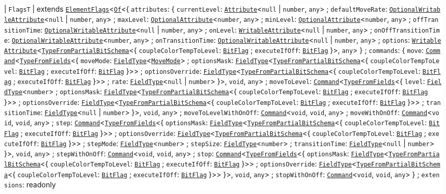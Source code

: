 | `FlagsT` | extends [`ElementFlags`](../modules/cluster_export.ElementModifier.md#elementflags)\<[`Of`](cluster_export.ClusterType.Of.md)\<\{ `attributes`: \{ `currentLevel`: [`Attribute`](cluster_export.Attribute.md)\<``null`` \| `number`, `any`\> ; `defaultMoveRate`: [`OptionalWritableAttribute`](cluster_export.OptionalWritableAttribute.md)\<``null`` \| `number`, `any`\> ; `maxLevel`: [`OptionalAttribute`](cluster_export.OptionalAttribute.md)\<`number`, `any`\> ; `minLevel`: [`OptionalAttribute`](cluster_export.OptionalAttribute.md)\<`number`, `any`\> ; `offTransitionTime`: [`OptionalWritableAttribute`](cluster_export.OptionalWritableAttribute.md)\<``null`` \| `number`, `any`\> ; `onLevel`: [`WritableAttribute`](cluster_export.WritableAttribute.md)\<``null`` \| `number`, `any`\> ; `onOffTransitionTime`: [`OptionalWritableAttribute`](cluster_export.OptionalWritableAttribute.md)\<`number`, `any`\> ; `onTransitionTime`: [`OptionalWritableAttribute`](cluster_export.OptionalWritableAttribute.md)\<``null`` \| `number`, `any`\> ; `options`: [`WritableAttribute`](cluster_export.WritableAttribute.md)\<[`TypeFromPartialBitSchema`](../modules/schema_export.md#typefrompartialbitschema)\<\{ `coupleColorTempToLevel`: [`BitFlag`](../modules/schema_export.md#bitflag) ; `executeIfOff`: [`BitFlag`](../modules/schema_export.md#bitflag)  }\>, `any`\>  } ; `commands`: \{ `move`: [`Command`](cluster_export.Command.md)\<[`TypeFromFields`](../modules/tlv_export.md#typefromfields)\<\{ `moveMode`: [`FieldType`](tlv_export.FieldType.md)\<[`MoveMode`](../enums/cluster_export.PulseWidthModulation.MoveMode.md)\> ; `optionsMask`: [`FieldType`](tlv_export.FieldType.md)\<[`TypeFromPartialBitSchema`](../modules/schema_export.md#typefrompartialbitschema)\<\{ `coupleColorTempToLevel`: [`BitFlag`](../modules/schema_export.md#bitflag) ; `executeIfOff`: [`BitFlag`](../modules/schema_export.md#bitflag)  }\>\> ; `optionsOverride`: [`FieldType`](tlv_export.FieldType.md)\<[`TypeFromPartialBitSchema`](../modules/schema_export.md#typefrompartialbitschema)\<\{ `coupleColorTempToLevel`: [`BitFlag`](../modules/schema_export.md#bitflag) ; `executeIfOff`: [`BitFlag`](../modules/schema_export.md#bitflag)  }\>\> ; `rate`: [`FieldType`](tlv_export.FieldType.md)\<``null`` \| `number`\>  }\>, `void`, `any`\> ; `moveToLevel`: [`Command`](cluster_export.Command.md)\<[`TypeFromFields`](../modules/tlv_export.md#typefromfields)\<\{ `level`: [`FieldType`](tlv_export.FieldType.md)\<`number`\> ; `optionsMask`: [`FieldType`](tlv_export.FieldType.md)\<[`TypeFromPartialBitSchema`](../modules/schema_export.md#typefrompartialbitschema)\<\{ `coupleColorTempToLevel`: [`BitFlag`](../modules/schema_export.md#bitflag) ; `executeIfOff`: [`BitFlag`](../modules/schema_export.md#bitflag)  }\>\> ; `optionsOverride`: [`FieldType`](tlv_export.FieldType.md)\<[`TypeFromPartialBitSchema`](../modules/schema_export.md#typefrompartialbitschema)\<\{ `coupleColorTempToLevel`: [`BitFlag`](../modules/schema_export.md#bitflag) ; `executeIfOff`: [`BitFlag`](../modules/schema_export.md#bitflag)  }\>\> ; `transitionTime`: [`FieldType`](tlv_export.FieldType.md)\<``null`` \| `number`\>  }\>, `void`, `any`\> ; `moveToLevelWithOnOff`: [`Command`](cluster_export.Command.md)\<`void`, `void`, `any`\> ; `moveWithOnOff`: [`Command`](cluster_export.Command.md)\<`void`, `void`, `any`\> ; `step`: [`Command`](cluster_export.Command.md)\<[`TypeFromFields`](../modules/tlv_export.md#typefromfields)\<\{ `optionsMask`: [`FieldType`](tlv_export.FieldType.md)\<[`TypeFromPartialBitSchema`](../modules/schema_export.md#typefrompartialbitschema)\<\{ `coupleColorTempToLevel`: [`BitFlag`](../modules/schema_export.md#bitflag) ; `executeIfOff`: [`BitFlag`](../modules/schema_export.md#bitflag)  }\>\> ; `optionsOverride`: [`FieldType`](tlv_export.FieldType.md)\<[`TypeFromPartialBitSchema`](../modules/schema_export.md#typefrompartialbitschema)\<\{ `coupleColorTempToLevel`: [`BitFlag`](../modules/schema_export.md#bitflag) ; `executeIfOff`: [`BitFlag`](../modules/schema_export.md#bitflag)  }\>\> ; `stepMode`: [`FieldType`](tlv_export.FieldType.md)\<`number`\> ; `stepSize`: [`FieldType`](tlv_export.FieldType.md)\<`number`\> ; `transitionTime`: [`FieldType`](tlv_export.FieldType.md)\<``null`` \| `number`\>  }\>, `void`, `any`\> ; `stepWithOnOff`: [`Command`](cluster_export.Command.md)\<`void`, `void`, `any`\> ; `stop`: [`Command`](cluster_export.Command.md)\<[`TypeFromFields`](../modules/tlv_export.md#typefromfields)\<\{ `optionsMask`: [`FieldType`](tlv_export.FieldType.md)\<[`TypeFromPartialBitSchema`](../modules/schema_export.md#typefrompartialbitschema)\<\{ `coupleColorTempToLevel`: [`BitFlag`](../modules/schema_export.md#bitflag) ; `executeIfOff`: [`BitFlag`](../modules/schema_export.md#bitflag)  }\>\> ; `optionsOverride`: [`FieldType`](tlv_export.FieldType.md)\<[`TypeFromPartialBitSchema`](../modules/schema_export.md#typefrompartialbitschema)\<\{ `coupleColorTempToLevel`: [`BitFlag`](../modules/schema_export.md#bitflag) ; `executeIfOff`: [`BitFlag`](../modules/schema_export.md#bitflag)  }\>\>  }\>, `void`, `any`\> ; `stopWithOnOff`: [`Command`](cluster_export.Command.md)\<`void`, `void`, `any`\>  } ; `extensions`: readonly